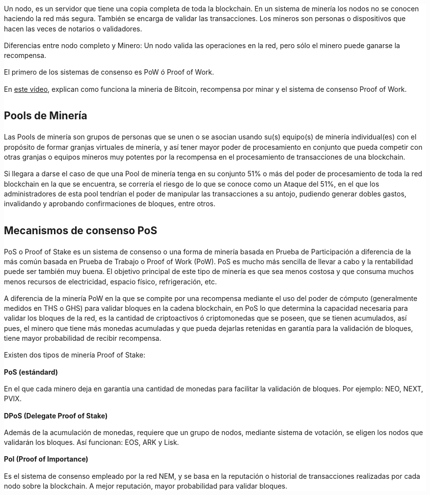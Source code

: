 Un nodo, es un servidor que tiene una copia completa de toda la blockchain. En un sistema de minería los nodos no se conocen haciendo la red más segura. También se encarga de validar las transacciones. Los mineros son personas o dispositivos que hacen las veces de notarios o validadores.

Diferencias entre nodo completo y Minero: Un nodo valida las operaciones en la red, pero sólo el minero puede ganarse la recompensa.

El primero de los sistemas de consenso es PoW ó Proof of Work.

En [este vídeo](https://www.youtube.com/watch?v=YBNr69vrscw), explican como funciona la mineria de Bitcoin, recompensa por minar y el sistema de consenso Proof of Work.

## Pools de Minería

Las Pools de minería son grupos de personas que se unen o se asocian usando su(s) equipo(s) de minería individual(es) con el propósito de formar granjas virtuales de minería, y así tener mayor poder de procesamiento en conjunto que pueda competir con otras granjas o equipos mineros muy potentes por la recompensa en el procesamiento de transacciones de una blockchain.

Si llegara a darse el caso de que una Pool de minería tenga en su conjunto 51% o más del poder de procesamiento de toda la red blockchain en la que se encuentra, se correría el riesgo de lo que se conoce como un Ataque del 51%, en el que los administradores de esta pool tendrían el poder de manipular las transacciones a su antojo, pudiendo generar dobles gastos, invalidando y aprobando confirmaciones de bloques, entre otros.

## Mecanismos de consenso PoS

PoS o Proof of Stake es un sistema de consenso o una forma de minería basada en Prueba de Participación a diferencia de la más común basada en Prueba de Trabajo o Proof of Work (PoW). PoS es mucho más sencilla de llevar a cabo y la rentabilidad puede ser también muy buena. El objetivo principal de este tipo de minería es que sea menos costosa y que consuma muchos menos recursos de electricidad, espacio físico, refrigeración, etc.

A diferencia de la minería PoW en la que se compite por una recompensa mediante el uso del poder de cómputo (generalmente medidos en THS o GHS) para validar bloques en la cadena blockchain, en PoS lo que determina la capacidad necesaria para validar los bloques de la red, es la cantidad de criptoactivos ó criptomonedas que se poseen, que se tienen acumulados, así pues, el minero que tiene más monedas acumuladas y que pueda dejarlas retenidas en garantía para la validación de bloques, tiene mayor probabilidad de recibir recompensa.

Existen dos tipos de minería Proof of Stake:

**PoS (estándard)**

En el que cada minero deja en garantía una cantidad de monedas para facilitar la validación de bloques. Por ejemplo: NEO, NEXT, PVIX.

**DPoS (Delegate Proof of Stake)** 

Además de la acumulación de monedas, requiere que un grupo de nodos, mediante sistema de votación, se eligen los nodos que validarán los bloques. Así funcionan: EOS, ARK y Lisk.

**PoI (Proof of Importance)** 

Es el sistema de consenso empleado por la red NEM, y se basa en la reputación o historial de transacciones realizadas por cada nodo sobre la blockchain. A mejor reputación, mayor probabilidad para validar bloques.
